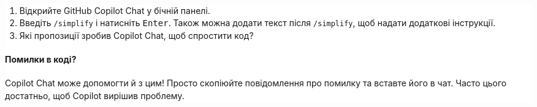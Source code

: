 1. Відкрийте GitHub Copilot Chat у бічній панелі.
1. Введіть `/simplify` і натисніть <kbd>Enter</kbd>. Також можна додати текст після `/simplify`, щоб надати додаткові інструкції.
1. Які пропозиції зробив Copilot Chat, щоб спростити код?

#### Помилки в коді?

Copilot Chat може допомогти й з цим! Просто скопіюйте повідомлення про помилку та вставте його в чат. Часто цього достатньо, щоб Copilot вирішив проблему.

